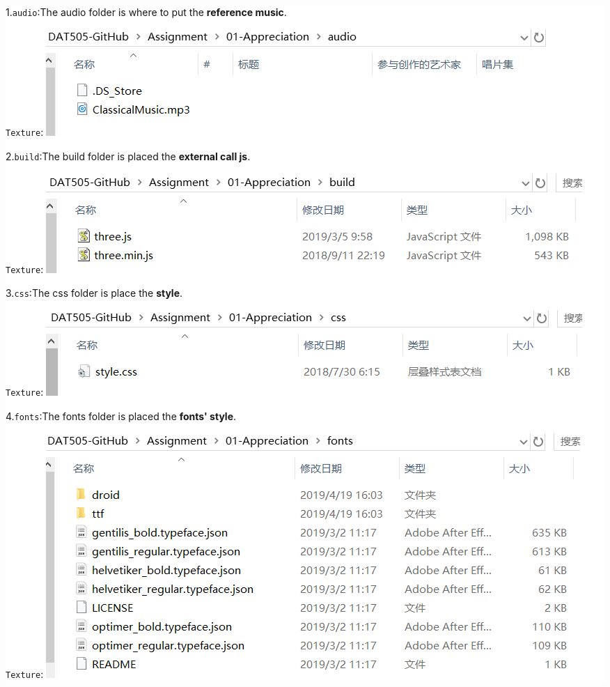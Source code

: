 1.`audio`:The audio folder is where to put the **reference music**.

`Texture`:
![audio](https://github.com/VK0224/DAT505-GitHub/blob/master/Textures/audio.PNG)

2.`build`:The build folder is placed the **external call js**.

`Texture`:
![build](https://github.com/VK0224/DAT505-GitHub/blob/master/Textures/build.PNG)

3.`css`:The css folder is place the **style**.

`Texture`:
![css](https://github.com/VK0224/DAT505-GitHub/blob/master/Textures/css.PNG)

4.`fonts`:The fonts folder is placed the **fonts' style**.

`Texture`:
![fonts](https://github.com/VK0224/DAT505-GitHub/blob/master/Textures/fonts.PNG)
